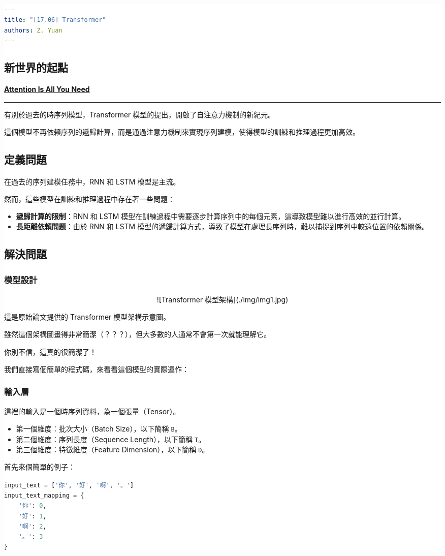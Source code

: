 ```yaml
---
title: "[17.06] Transformer"
authors: Z. Yuan
---
```


## 新世界的起點

[**Attention Is All You Need**](https://arxiv.org/abs/1706.03762)

---

有別於過去的時序列模型，Transformer 模型的提出，開啟了自注意力機制的新紀元。

這個模型不再依賴序列的遞歸計算，而是通過注意力機制來實現序列建模，使得模型的訓練和推理過程更加高效。

## 定義問題

在過去的序列建模任務中，RNN 和 LSTM 模型是主流。

然而，這些模型在訓練和推理過程中存在著一些問題：

- **遞歸計算的限制**：RNN 和 LSTM 模型在訓練過程中需要逐步計算序列中的每個元素，這導致模型難以進行高效的並行計算。
- **長距離依賴問題**：由於 RNN 和 LSTM 模型的遞歸計算方式，導致了模型在處理長序列時，難以捕捉到序列中較遠位置的依賴關係。

## 解決問題

### 模型設計

<div align="center">
<figure style={{"width": "50%"}}>
![Transformer 模型架構](./img/img1.jpg)
</figure>
</div>

這是原始論文提供的 Transformer 模型架構示意圖。

雖然這個架構圖畫得非常簡潔（？？？），但大多數的人通常不會第一次就能理解它。

你別不信，這真的很簡潔了！

我們直接寫個簡單的程式碼，來看看這個模型的實際運作：

### 輸入層

這裡的輸入是一個時序列資料，為一個張量（Tensor）。

- 第一個維度：批次大小（Batch Size），以下簡稱 `B`。
- 第二個維度：序列長度（Sequence Length），以下簡稱 `T`。
- 第三個維度：特徵維度（Feature Dimension），以下簡稱 `D`。

首先來個簡單的例子：

```python
input_text = ['你', '好', '啊', '。']
input_text_mapping = {
    '你': 0,
    '好': 1,
    '啊': 2,
    '。': 3
}
```
